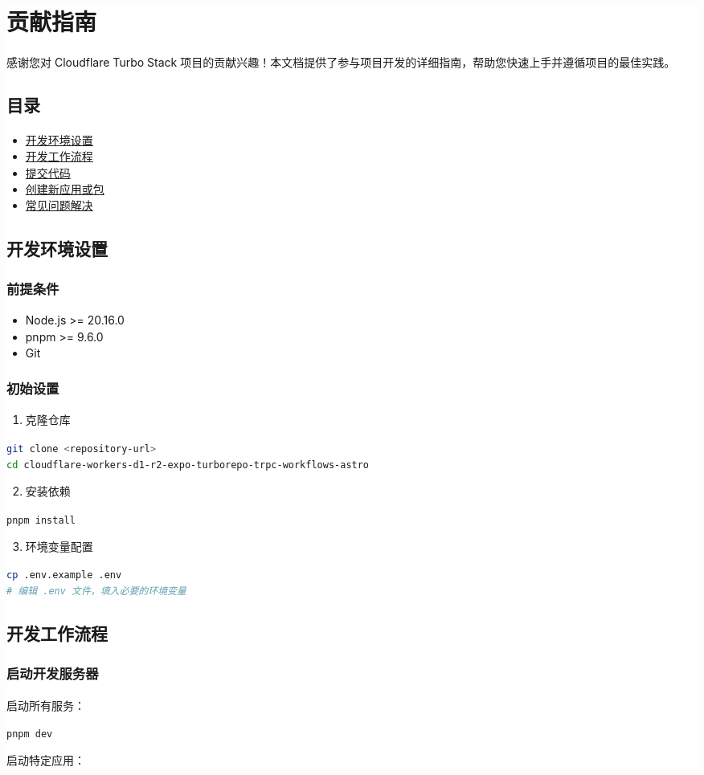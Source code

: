 # 贡献指南

感谢您对 Cloudflare Turbo Stack 项目的贡献兴趣！本文档提供了参与项目开发的详细指南，帮助您快速上手并遵循项目的最佳实践。

## 目录

- [开发环境设置](#开发环境设置)
- [开发工作流程](#开发工作流程)
- [提交代码](#提交代码)
- [创建新应用或包](#创建新应用或包)
- [常见问题解决](#常见问题解决)

## 开发环境设置

### 前提条件

- Node.js >= 20.16.0
- pnpm >= 9.6.0
- Git

### 初始设置

1. 克隆仓库

```bash
git clone <repository-url>
cd cloudflare-workers-d1-r2-expo-turborepo-trpc-workflows-astro
```

2. 安装依赖

```bash
pnpm install
```

3. 环境变量配置

```bash
cp .env.example .env
# 编辑 .env 文件，填入必要的环境变量
```

## 开发工作流程

### 启动开发服务器

启动所有服务：

```bash
pnpm dev
```

启动特定应用：
